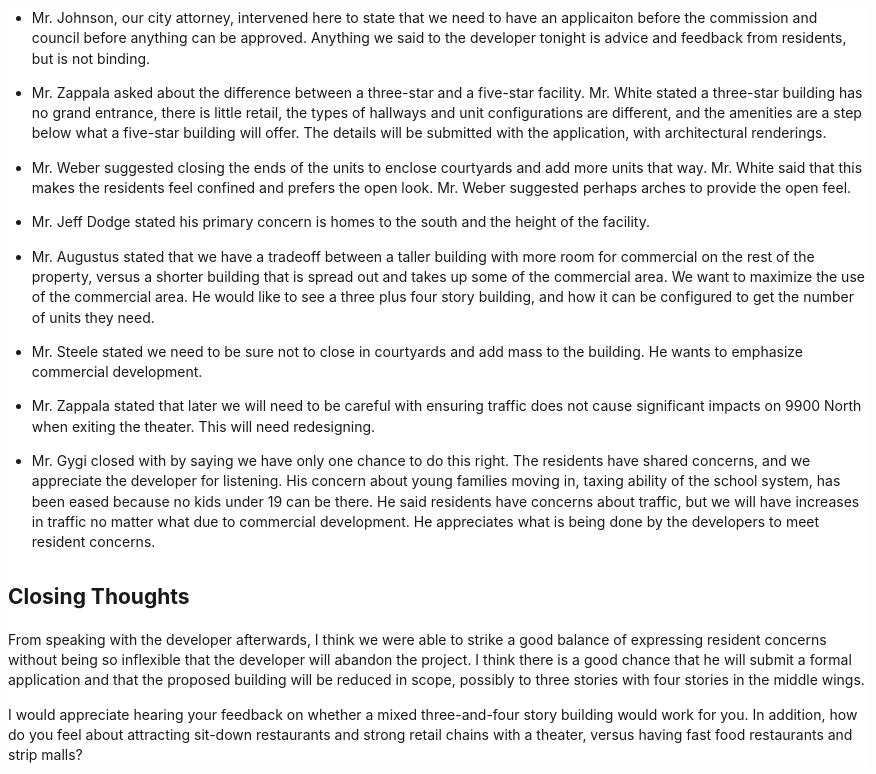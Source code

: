 * Mr. Johnson, our city attorney, intervened here to state that we
  need to have an applicaiton before the commission and council before
  anything can be approved. Anything we said to the developer tonight
  is advice and feedback from residents, but is not binding.

* Mr. Zappala asked about the difference between a three-star and a
  five-star facility. Mr. White stated a three-star building has no
  grand entrance, there is little retail, the types of hallways and
  unit configurations are different, and the amenities are a step
  below what a five-star building will offer. The details will be
  submitted with the application, with architectural renderings.

* Mr. Weber suggested closing the ends of the units to enclose
  courtyards and add more units that way. Mr. White said that this
  makes the residents feel confined and prefers the open
  look. Mr. Weber suggested perhaps arches to provide the open feel.

* Mr. Jeff Dodge stated his primary concern is homes to the south and
  the height of the facility.

* Mr. Augustus stated that we have a tradeoff between a taller
  building with more room for commercial on the rest of the property,
  versus a shorter building that is spread out and takes up some of
  the commercial area. We want to maximize the use of the commercial
  area. He would like to see a three plus four story building, and how
  it can be configured to get the number of units they need.

* Mr. Steele stated we need to be sure not to close in courtyards and
  add mass to the building. He wants to emphasize commercial
  development.

* Mr. Zappala stated that later we will need to be careful with
  ensuring traffic does not cause significant impacts on 9900 North
  when exiting the theater. This will need redesigning.

* Mr. Gygi closed with by saying we have only one chance to do this
  right. The residents have shared concerns, and we appreciate the
  developer for listening. His concern about young families moving in,
  taxing ability of the school system, has been eased because no kids
  under 19 can be there. He said residents have concerns about
  traffic, but we will have increases in traffic no matter what due to
  commercial development. He appreciates what is being done by the
  developers to meet resident concerns.

## Closing Thoughts

From speaking with the developer afterwards, I think we were able to
strike a good balance of expressing resident concerns without being so
inflexible that the developer will abandon the project. I think there
is a good chance that he will submit a formal application and that the
proposed building will be reduced in scope, possibly to three stories
with four stories in the middle wings.

I would appreciate hearing your feedback on whether a mixed
three-and-four story building would work for you. In addition, how do
you feel about attracting sit-down restaurants and strong retail
chains with a theater, versus having fast food restaurants and strip
malls?
